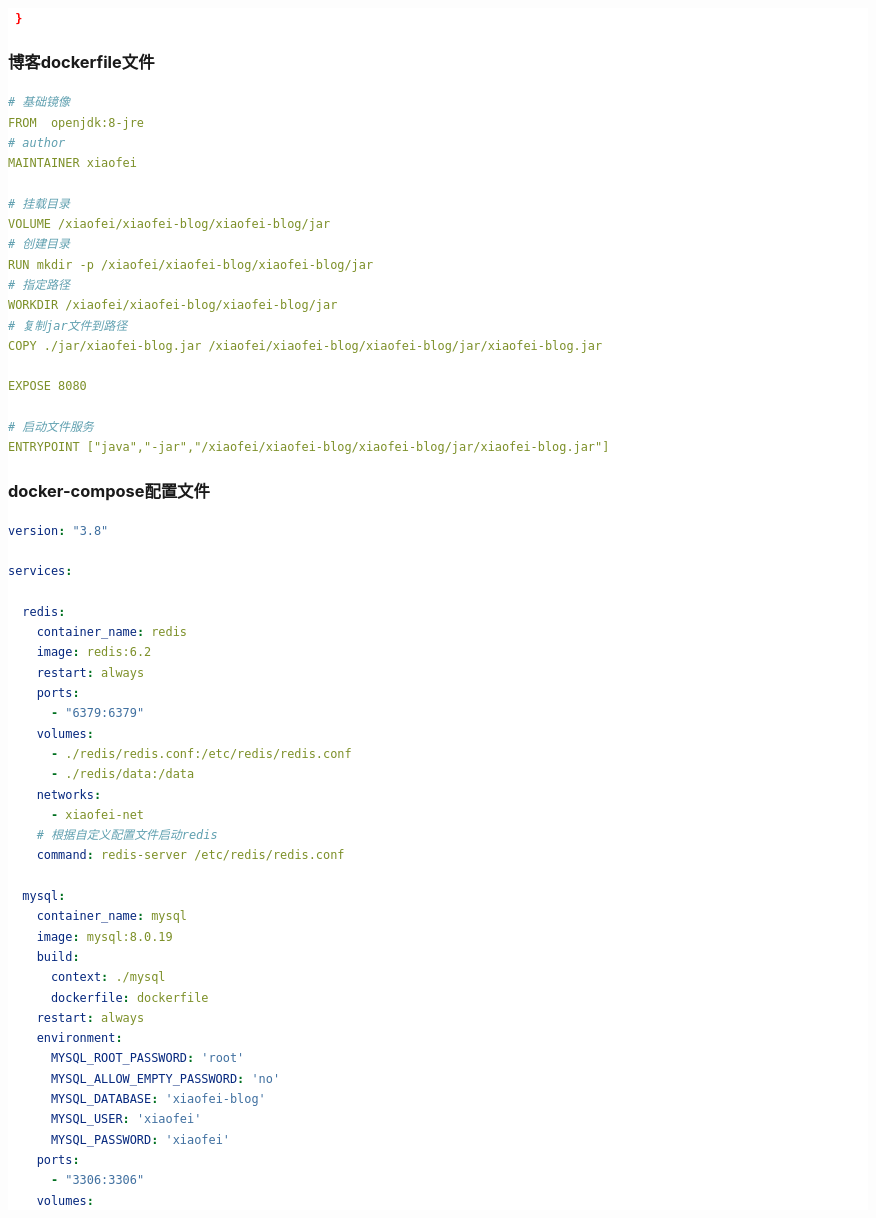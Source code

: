 ```conf
 }

```

### 博客dockerfile文件

```yml
# 基础镜像
FROM  openjdk:8-jre
# author
MAINTAINER xiaofei

# 挂载目录
VOLUME /xiaofei/xiaofei-blog/xiaofei-blog/jar
# 创建目录
RUN mkdir -p /xiaofei/xiaofei-blog/xiaofei-blog/jar
# 指定路径
WORKDIR /xiaofei/xiaofei-blog/xiaofei-blog/jar
# 复制jar文件到路径
COPY ./jar/xiaofei-blog.jar /xiaofei/xiaofei-blog/xiaofei-blog/jar/xiaofei-blog.jar

EXPOSE 8080

# 启动文件服务
ENTRYPOINT ["java","-jar","/xiaofei/xiaofei-blog/xiaofei-blog/jar/xiaofei-blog.jar"]
```

### docker-compose配置文件

```yml
version: "3.8"

services:

  redis:
    container_name: redis
    image: redis:6.2
    restart: always
    ports:
      - "6379:6379"
    volumes:
      - ./redis/redis.conf:/etc/redis/redis.conf
      - ./redis/data:/data
    networks:
      - xiaofei-net
    # 根据自定义配置文件启动redis
    command: redis-server /etc/redis/redis.conf

  mysql:
    container_name: mysql
    image: mysql:8.0.19
    build:
      context: ./mysql
      dockerfile: dockerfile
    restart: always
    environment:
      MYSQL_ROOT_PASSWORD: 'root'
      MYSQL_ALLOW_EMPTY_PASSWORD: 'no'
      MYSQL_DATABASE: 'xiaofei-blog'
      MYSQL_USER: 'xiaofei'
      MYSQL_PASSWORD: 'xiaofei'
    ports:
      - "3306:3306"
    volumes:
```